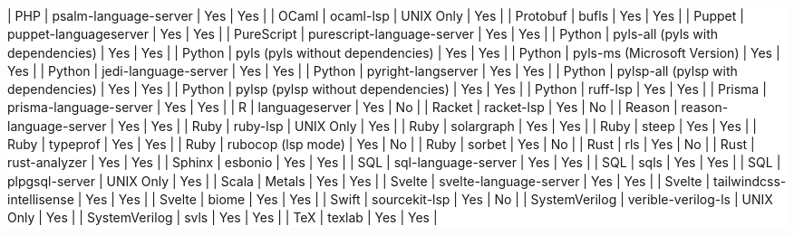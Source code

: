 | PHP               | psalm-language-server               |    Yes    |      Yes      |
| OCaml             | ocaml-lsp                           | UNIX Only |      Yes      |
| Protobuf          | bufls                               |    Yes    |      Yes      |
| Puppet            | puppet-languageserver               |    Yes    |      Yes      |
| PureScript        | purescript-language-server          |    Yes    |      Yes      |
| Python            | pyls-all (pyls with dependencies)   |    Yes    |      Yes      |
| Python            | pyls (pyls without dependencies)    |    Yes    |      Yes      |
| Python            | pyls-ms (Microsoft Version)         |    Yes    |      Yes      |
| Python            | jedi-language-server                |    Yes    |      Yes      |
| Python            | pyright-langserver                  |    Yes    |      Yes      |
| Python            | pylsp-all (pylsp with dependencies) |    Yes    |      Yes      |
| Python            | pylsp (pylsp without dependencies)  |    Yes    |      Yes      |
| Python            | ruff-lsp                            |    Yes    |      Yes      |
| Prisma            | prisma-language-server              |    Yes    |      Yes      |
| R                 | languageserver                      |    Yes    |      No       |
| Racket            | racket-lsp                          |    Yes    |      No       |
| Reason            | reason-language-server              |    Yes    |      Yes      |
| Ruby              | ruby-lsp                            | UNIX Only |      Yes      |
| Ruby              | solargraph                          |    Yes    |      Yes      |
| Ruby              | steep                               |    Yes    |      Yes      |
| Ruby              | typeprof                            |    Yes    |      Yes      |
| Ruby              | rubocop (lsp mode)                  |    Yes    |      No       |
| Ruby              | sorbet                              |    Yes    |      No       |
| Rust              | rls                                 |    Yes    |      No       |
| Rust              | rust-analyzer                       |    Yes    |      Yes      |
| Sphinx            | esbonio                             |    Yes    |      Yes      |
| SQL               | sql-language-server                 |    Yes    |      Yes      |
| SQL               | sqls                                |    Yes    |      Yes      |
| SQL               | plpgsql-server                      | UNIX Only |      Yes      |
| Scala             | Metals                              |    Yes    |      Yes      |
| Svelte            | svelte-language-server              |    Yes    |      Yes      |
| Svelte            | tailwindcss-intellisense            |    Yes    |      Yes      |
| Svelte            | biome                               |    Yes    |      Yes      |
| Swift             | sourcekit-lsp                       |    Yes    |      No       |
| SystemVerilog     | verible-verilog-ls                  | UNIX Only |      Yes      |
| SystemVerilog     | svls                                |    Yes    |      Yes      |
| TeX               | texlab                              |    Yes    |      Yes      |